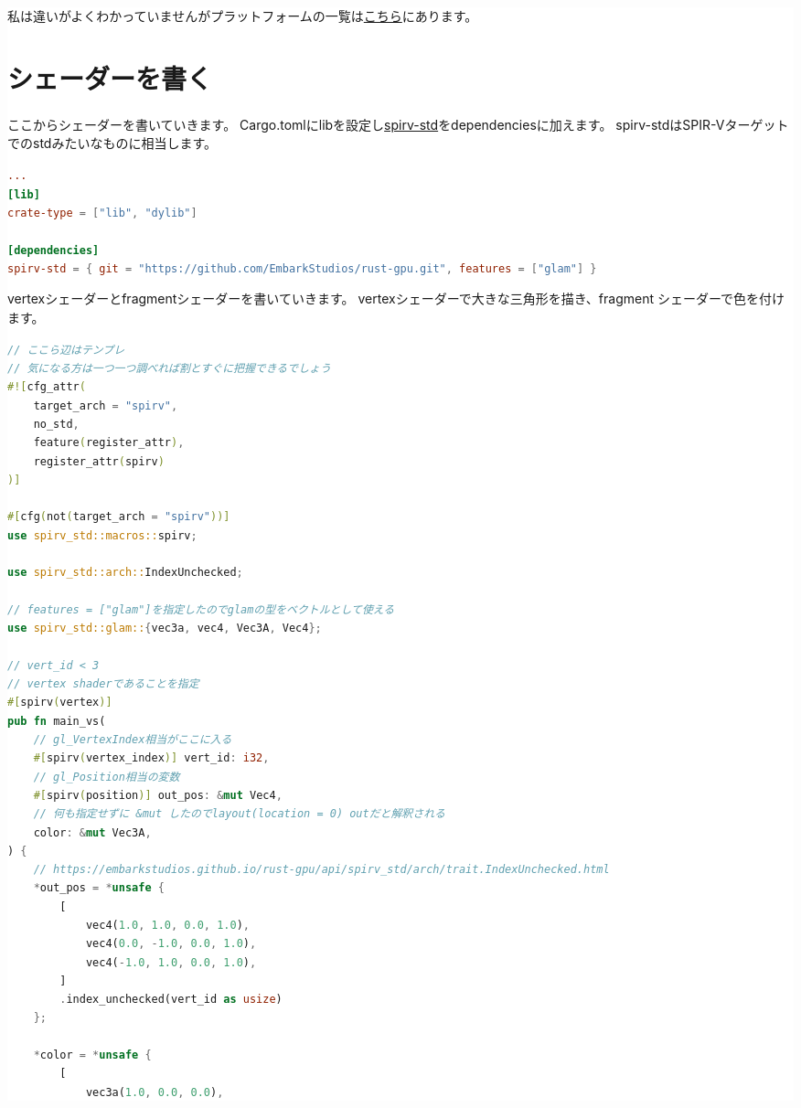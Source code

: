 私は違いがよくわかっていませんがプラットフォームの一覧は[こちら](https://embarkstudios.github.io/rust-gpu/book/platform-support.html)にあります。

# シェーダーを書く

ここからシェーダーを書いていきます。
Cargo.tomlにlibを設定し[spirv-std](https://embarkstudios.github.io/rust-gpu/api/spirv_std/)をdependenciesに加えます。
spirv-stdはSPIR-Vターゲットでのstdみたいなものに相当します。


```toml:shader/Cargo.toml
...
[lib]
crate-type = ["lib", "dylib"]

[dependencies]
spirv-std = { git = "https://github.com/EmbarkStudios/rust-gpu.git", features = ["glam"] }
```

vertexシェーダーとfragmentシェーダーを書いていきます。
vertexシェーダーで大きな三角形を描き、fragment シェーダーで色を付けます。

```rust:shader/src/lib.rs
// ここら辺はテンプレ
// 気になる方は一つ一つ調べれば割とすぐに把握できるでしょう
#![cfg_attr(
    target_arch = "spirv",
    no_std,
    feature(register_attr),
    register_attr(spirv)
)]

#[cfg(not(target_arch = "spirv"))]
use spirv_std::macros::spirv;

use spirv_std::arch::IndexUnchecked;

// features = ["glam"]を指定したのでglamの型をベクトルとして使える
use spirv_std::glam::{vec3a, vec4, Vec3A, Vec4};

// vert_id < 3
// vertex shaderであることを指定
#[spirv(vertex)]
pub fn main_vs(
    // gl_VertexIndex相当がここに入る
    #[spirv(vertex_index)] vert_id: i32,
    // gl_Position相当の変数
    #[spirv(position)] out_pos: &mut Vec4,
    // 何も指定せずに &mut したのでlayout(location = 0) outだと解釈される
    color: &mut Vec3A,
) {
    // https://embarkstudios.github.io/rust-gpu/api/spirv_std/arch/trait.IndexUnchecked.html
    *out_pos = *unsafe {
        [
            vec4(1.0, 1.0, 0.0, 1.0),
            vec4(0.0, -1.0, 0.0, 1.0),
            vec4(-1.0, 1.0, 0.0, 1.0),
        ]
        .index_unchecked(vert_id as usize)
    };

    *color = *unsafe {
        [
            vec3a(1.0, 0.0, 0.0),
```